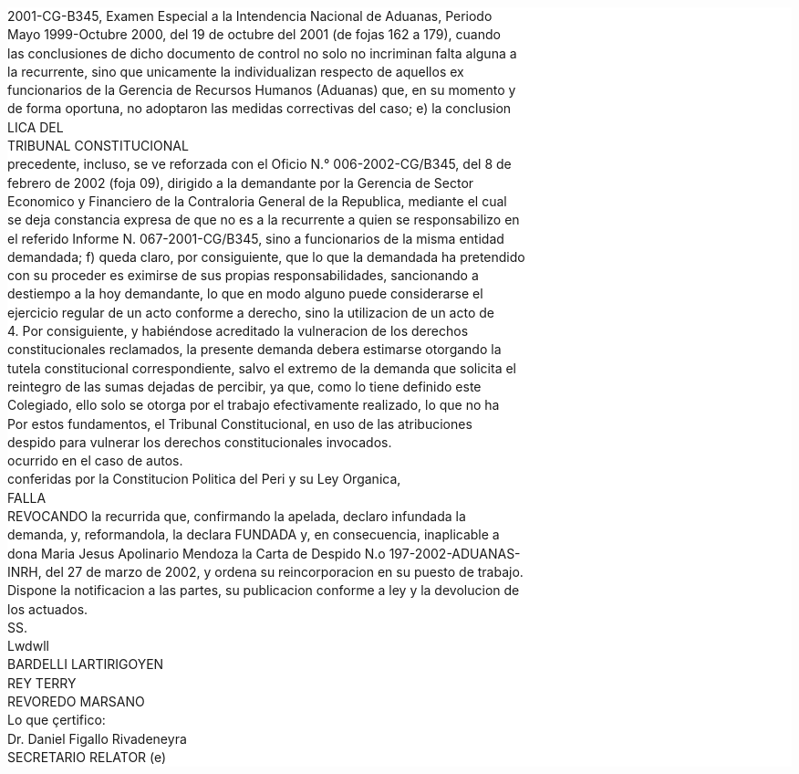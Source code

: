 2001-CG-B345, Examen Especial a la Intendencia Nacional de Aduanas, Periodo  
Mayo 1999-Octubre 2000, del 19 de octubre del 2001 (de fojas 162 a 179), cuando  
las conclusiones de dicho documento de control no solo no incriminan falta alguna a  
la recurrente, sino que unicamente la individualizan respecto de aquellos ex  
funcionarios de la Gerencia de Recursos Humanos (Aduanas) que, en su momento y  
de forma oportuna, no adoptaron las medidas correctivas del caso; e) la conclusion  
LICA DEL  
TRIBUNAL CONSTITUCIONAL  
precedente, incluso, se ve reforzada con el Oficio N.° 006-2002-CG/B345, del 8 de  
febrero de 2002 (foja 09), dirigido a la demandante por la Gerencia de Sector  
Economico y Financiero de la Contraloria General de la Republica, mediante el cual  
se deja constancia expresa de que no es a la recurrente a quien se responsabilizo en  
el referido Informe N. 067-2001-CG/B345, sino a funcionarios de la misma entidad  
demandada; f) queda claro, por consiguiente, que lo que la demandada ha pretendido  
con su proceder es eximirse de sus propias responsabilidades, sancionando a  
destiempo a la hoy demandante, lo que en modo alguno puede considerarse el  
ejercicio regular de un acto conforme a derecho, sino la utilizacion de un acto de  
4. Por consiguiente, y habiéndose acreditado la vulneracion de los derechos  
constitucionales reclamados, la presente demanda debera estimarse otorgando la  
tutela constitucional correspondiente, salvo el extremo de la demanda que solicita el  
reintegro de las sumas dejadas de percibir, ya que, como lo tiene definido este  
Colegiado, ello solo se otorga por el trabajo efectivamente realizado, lo que no ha  
Por estos fundamentos, el Tribunal Constitucional, en uso de las atribuciones  
despido para vulnerar los derechos constitucionales invocados.  
ocurrido en el caso de autos.  
conferidas por la Constitucion Politica del Peri y su Ley Organica,  
FALLA  
REVOCANDO la recurrida que, confirmando la apelada, declaro infundada la  
demanda, y, reformandola, la declara FUNDADA y, en consecuencia, inaplicable a  
dona Maria Jesus Apolinario Mendoza la Carta de Despido N.o 197-2002-ADUANAS-  
INRH, del 27 de marzo de 2002, y ordena su reincorporacion en su puesto de trabajo.  
Dispone la notificacion a las partes, su publicacion conforme a ley y la devolucion de  
los actuados.  
SS.  
Lwdwll  
BARDELLI LARTIRIGOYEN  
REY TERRY  
REVOREDO MARSANO  
Lo que çertifico:  
Dr. Daniel Figallo Rivadeneyra  
SECRETARIO RELATOR (e)